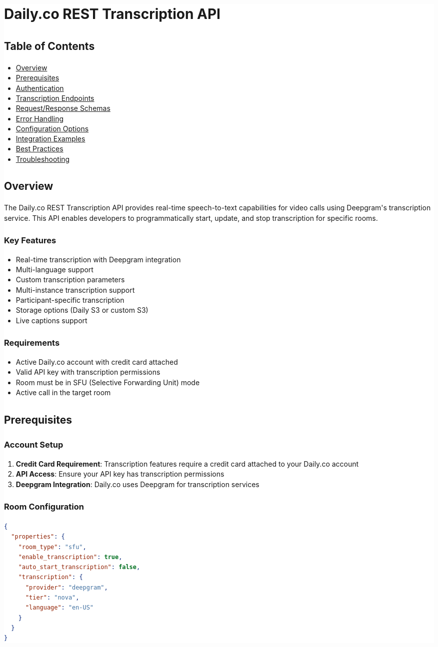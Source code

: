# Daily.co REST Transcription API

## Table of Contents
- [Overview](#overview)
- [Prerequisites](#prerequisites)
- [Authentication](#authentication)
- [Transcription Endpoints](#transcription-endpoints)
- [Request/Response Schemas](#requestresponse-schemas)
- [Error Handling](#error-handling)
- [Configuration Options](#configuration-options)
- [Integration Examples](#integration-examples)
- [Best Practices](#best-practices)
- [Troubleshooting](#troubleshooting)

## Overview

The Daily.co REST Transcription API provides real-time speech-to-text capabilities for video calls using Deepgram's transcription service. This API enables developers to programmatically start, update, and stop transcription for specific rooms.

### Key Features
- Real-time transcription with Deepgram integration
- Multi-language support
- Custom transcription parameters
- Multi-instance transcription support
- Participant-specific transcription
- Storage options (Daily S3 or custom S3)
- Live captions support

### Requirements
- Active Daily.co account with credit card attached
- Valid API key with transcription permissions
- Room must be in SFU (Selective Forwarding Unit) mode
- Active call in the target room

## Prerequisites

### Account Setup
1. **Credit Card Requirement**: Transcription features require a credit card attached to your Daily.co account
2. **API Access**: Ensure your API key has transcription permissions
3. **Deepgram Integration**: Daily.co uses Deepgram for transcription services

### Room Configuration
```json
{
  "properties": {
    "room_type": "sfu",
    "enable_transcription": true,
    "auto_start_transcription": false,
    "transcription": {
      "provider": "deepgram",
      "tier": "nova",
      "language": "en-US"
    }
  }
}
```

